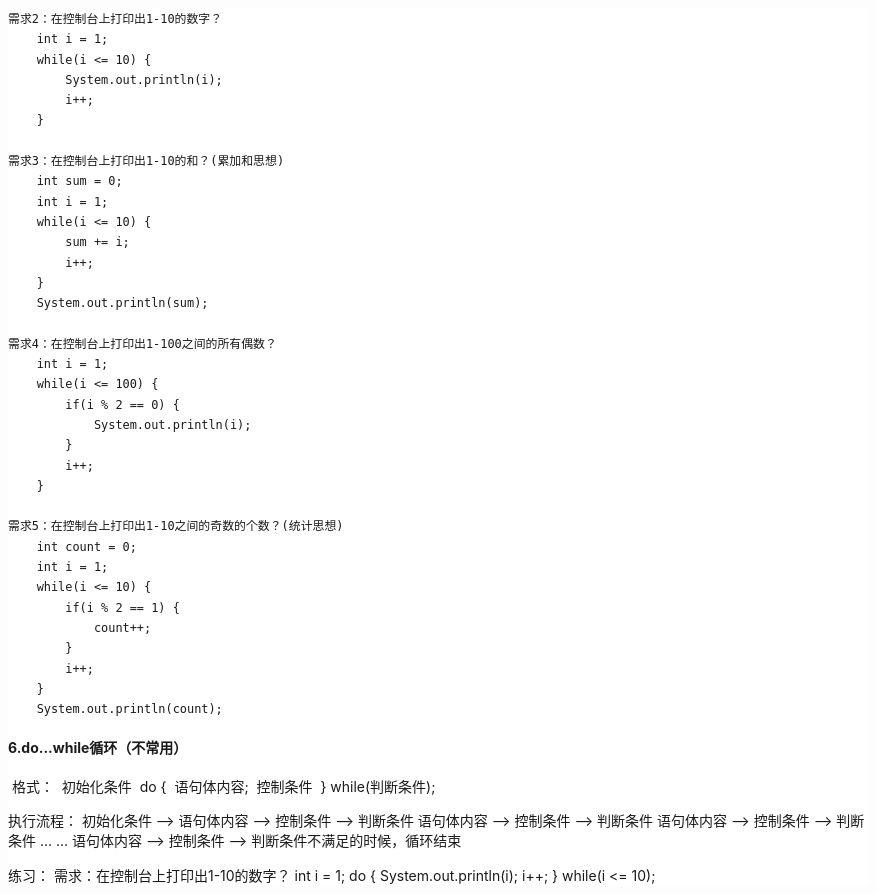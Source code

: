 	需求2：在控制台上打印出1-10的数字？
		int i = 1;
		while(i <= 10) {
			System.out.println(i);
			i++;
		}
		
	需求3：在控制台上打印出1-10的和？(累加和思想)
		int sum = 0;
		int i = 1;
		while(i <= 10) {
			sum += i;
			i++;
		}
		System.out.println(sum);
	
	需求4：在控制台上打印出1-100之间的所有偶数？
		int i = 1;
		while(i <= 100) {
			if(i % 2 == 0) {
				System.out.println(i);
			}
			i++;
		}
	
	需求5：在控制台上打印出1-10之间的奇数的个数？(统计思想)
		int count = 0;
		int i = 1;
		while(i <= 10) {
			if(i % 2 == 1) {
				count++;
			}
			i++;
		}
		System.out.println(count);

#### 6.do...while循环（不常用）

​	格式：
​		初始化条件
​		do {
​			语句体内容;
​			控制条件
​		} while(判断条件);
​	

执行流程：
	初始化条件 --> 语句体内容 --> 控制条件 --> 判断条件
				   语句体内容 --> 控制条件 --> 判断条件
				   语句体内容 --> 控制条件 --> 判断条件
				   ... ...
				   语句体内容 --> 控制条件 --> 判断条件不满足的时候，循环结束

练习：
	需求：在控制台上打印出1-10的数字？
		int i = 1;
		do {
			System.out.println(i);
			i++;
		} while(i <= 10);
